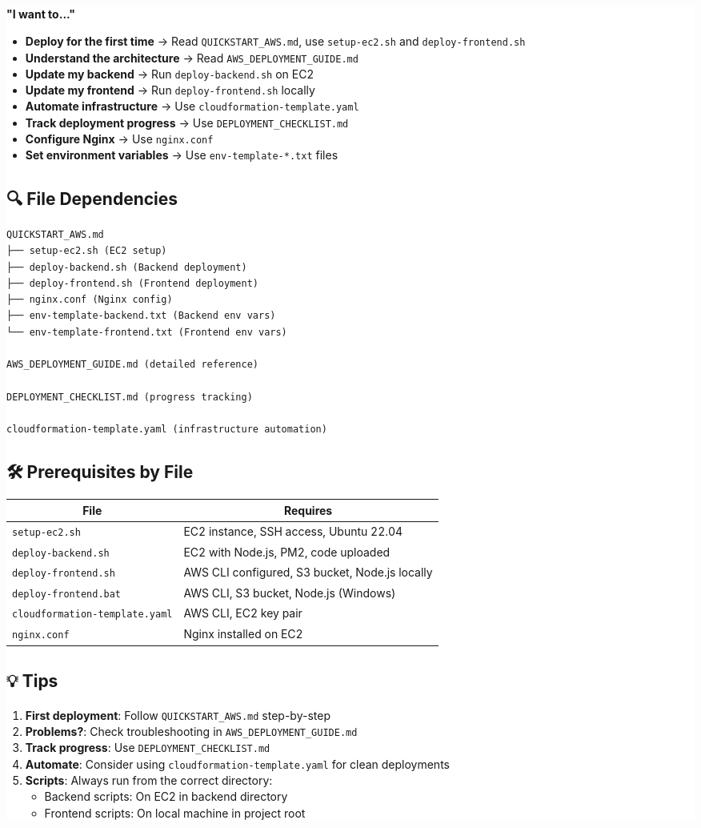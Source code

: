 **"I want to..."**

- **Deploy for the first time** → Read `QUICKSTART_AWS.md`, use `setup-ec2.sh` and `deploy-frontend.sh`
- **Understand the architecture** → Read `AWS_DEPLOYMENT_GUIDE.md`
- **Update my backend** → Run `deploy-backend.sh` on EC2
- **Update my frontend** → Run `deploy-frontend.sh` locally
- **Automate infrastructure** → Use `cloudformation-template.yaml`
- **Track deployment progress** → Use `DEPLOYMENT_CHECKLIST.md`
- **Configure Nginx** → Use `nginx.conf`
- **Set environment variables** → Use `env-template-*.txt` files

## 🔍 File Dependencies

```
QUICKSTART_AWS.md
├── setup-ec2.sh (EC2 setup)
├── deploy-backend.sh (Backend deployment)
├── deploy-frontend.sh (Frontend deployment)
├── nginx.conf (Nginx config)
├── env-template-backend.txt (Backend env vars)
└── env-template-frontend.txt (Frontend env vars)

AWS_DEPLOYMENT_GUIDE.md (detailed reference)

DEPLOYMENT_CHECKLIST.md (progress tracking)

cloudformation-template.yaml (infrastructure automation)
```

## 🛠️ Prerequisites by File

| File | Requires |
|------|----------|
| `setup-ec2.sh` | EC2 instance, SSH access, Ubuntu 22.04 |
| `deploy-backend.sh` | EC2 with Node.js, PM2, code uploaded |
| `deploy-frontend.sh` | AWS CLI configured, S3 bucket, Node.js locally |
| `deploy-frontend.bat` | AWS CLI, S3 bucket, Node.js (Windows) |
| `cloudformation-template.yaml` | AWS CLI, EC2 key pair |
| `nginx.conf` | Nginx installed on EC2 |

## 💡 Tips

1. **First deployment**: Follow `QUICKSTART_AWS.md` step-by-step
2. **Problems?**: Check troubleshooting in `AWS_DEPLOYMENT_GUIDE.md`
3. **Track progress**: Use `DEPLOYMENT_CHECKLIST.md`
4. **Automate**: Consider using `cloudformation-template.yaml` for clean deployments
5. **Scripts**: Always run from the correct directory:
   - Backend scripts: On EC2 in backend directory
   - Frontend scripts: On local machine in project root
